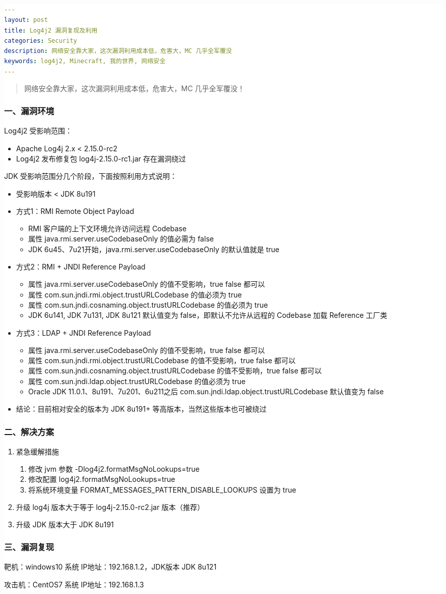 ```yaml
---
layout: post
title: Log4j2 漏洞复现及利用
categories: Security
description: 网络安全靠大家，这次漏洞利用成本低，危害大，MC 几乎全军覆没
keywords: log4j2, Minecraft, 我的世界, 网络安全
---
```


> 网络安全靠大家，这次漏洞利用成本低，危害大，MC 几乎全军覆没！

### 一、漏洞环境

Log4j2 受影响范围：

- Apache Log4j 2.x < 2.15.0-rc2
- Log4j2 发布修复包 log4j-2.15.0-rc1.jar 存在漏洞绕过

JDK 受影响范围分几个阶段，下面按照利用方式说明：

-  受影响版本 < JDK 8u191

- 方式1：RMI Remote Object Payload
  - RMI 客户端的上下文环境允许访问远程 Codebase
  - 属性 java.rmi.server.useCodebaseOnly 的值必需为 false
  - JDK 6u45、7u21开始，java.rmi.server.useCodebaseOnly 的默认值就是 true
- 方式2：RMI + JNDI Reference Payload
  - 属性 java.rmi.server.useCodebaseOnly 的值不受影响，true false 都可以
  - 属性 com.sun.jndi.rmi.object.trustURLCodebase 的值必须为 true
  - 属性 com.sun.jndi.cosnaming.object.trustURLCodebase 的值必须为 true
  - JDK 6u141, JDK 7u131, JDK 8u121 默认值变为 false，即默认不允许从远程的 Codebase 加载 Reference 工厂类
- 方式3：LDAP + JNDI Reference Payload
  - 属性 java.rmi.server.useCodebaseOnly 的值不受影响，true false 都可以
  - 属性 com.sun.jndi.rmi.object.trustURLCodebase 的值不受影响，true false 都可以
  - 属性 com.sun.jndi.cosnaming.object.trustURLCodebase 的值不受影响，true false 都可以
  - 属性 com.sun.jndi.ldap.object.trustURLCodebase 的值必须为 true
  - Oracle JDK 11.0.1、8u191、7u201、6u211之后 com.sun.jndi.ldap.object.trustURLCodebase 默认值变为 false
- 结论：目前相对安全的版本为 JDK 8u191+ 等高版本，当然这些版本也可被绕过

### 二、解决方案

1. 紧急缓解措施
   1. 修改 jvm 参数 -Dlog4j2.formatMsgNoLookups=true
   2. 修改配置 log4j2.formatMsgNoLookups=true
   3. 将系统环境变量 FORMAT_MESSAGES_PATTERN_DISABLE_LOOKUPS 设置为 true

2. 升级 log4j 版本大于等于 log4j-2.15.0-rc2.jar 版本（推荐）
3. 升级 JDK 版本大于  JDK 8u191

### 三、漏洞复现

靶机：windows10 系统 IP地址：192.168.1.2，JDK版本 JDK 8u121

攻击机：CentOS7 系统 IP地址：192.168.1.3
